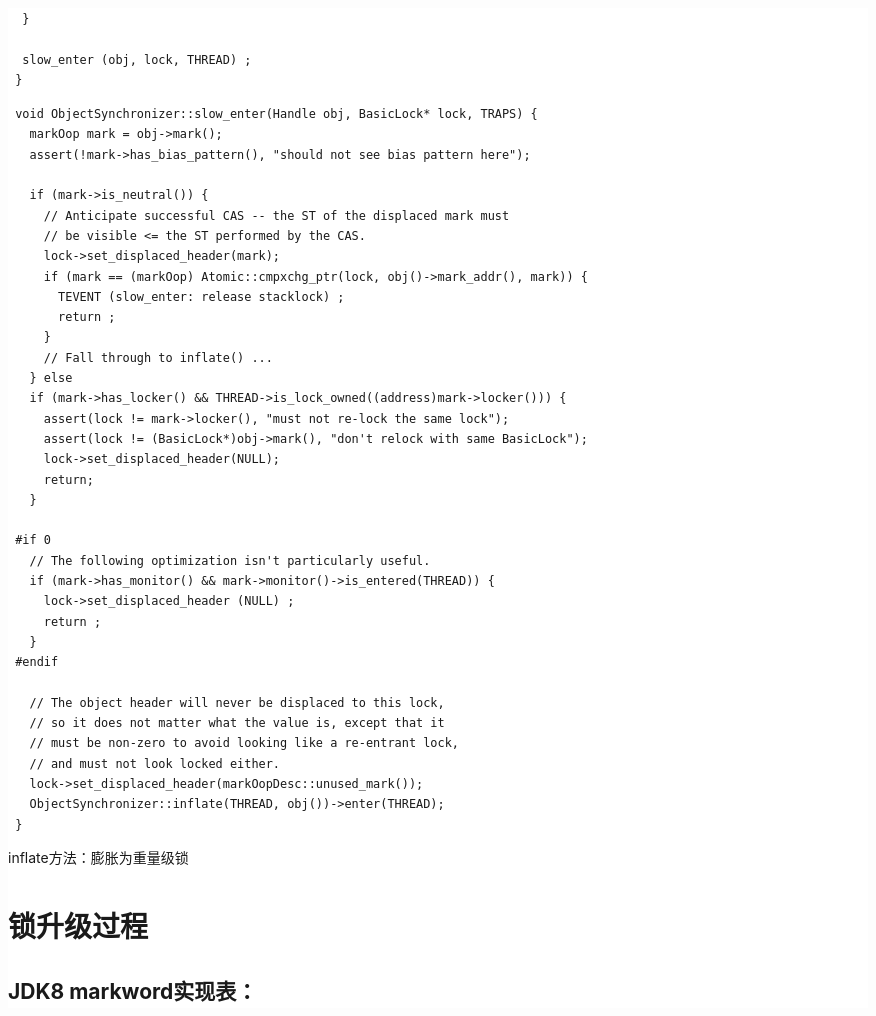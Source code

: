 ```
  }
 
  slow_enter (obj, lock, THREAD) ;
 }
```

```
 void ObjectSynchronizer::slow_enter(Handle obj, BasicLock* lock, TRAPS) {
   markOop mark = obj->mark();
   assert(!mark->has_bias_pattern(), "should not see bias pattern here");
 
   if (mark->is_neutral()) {
     // Anticipate successful CAS -- the ST of the displaced mark must
     // be visible <= the ST performed by the CAS.
     lock->set_displaced_header(mark);
     if (mark == (markOop) Atomic::cmpxchg_ptr(lock, obj()->mark_addr(), mark)) {
       TEVENT (slow_enter: release stacklock) ;
       return ;
     }
     // Fall through to inflate() ...
   } else
   if (mark->has_locker() && THREAD->is_lock_owned((address)mark->locker())) {
     assert(lock != mark->locker(), "must not re-lock the same lock");
     assert(lock != (BasicLock*)obj->mark(), "don't relock with same BasicLock");
     lock->set_displaced_header(NULL);
     return;
   }
 
 #if 0
   // The following optimization isn't particularly useful.
   if (mark->has_monitor() && mark->monitor()->is_entered(THREAD)) {
     lock->set_displaced_header (NULL) ;
     return ;
   }
 #endif
 
   // The object header will never be displaced to this lock,
   // so it does not matter what the value is, except that it
   // must be non-zero to avoid looking like a re-entrant lock,
   // and must not look locked either.
   lock->set_displaced_header(markOopDesc::unused_mark());
   ObjectSynchronizer::inflate(THREAD, obj())->enter(THREAD);
 }
```

inflate方法：膨胀为重量级锁

# 锁升级过程

## JDK8 markword实现表：

